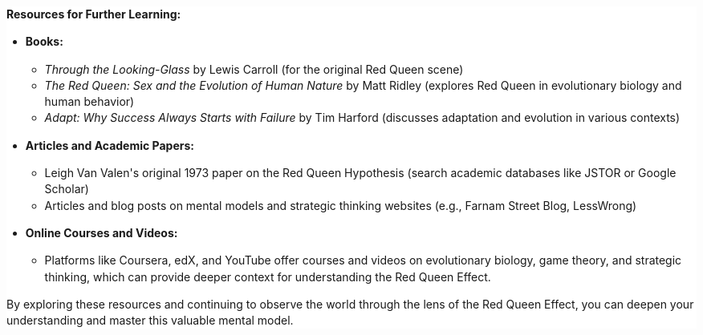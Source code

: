 
**Resources for Further Learning:**

* **Books:**
    * *Through the Looking-Glass* by Lewis Carroll (for the original Red Queen scene)
    * *The Red Queen: Sex and the Evolution of Human Nature* by Matt Ridley (explores Red Queen in evolutionary biology and human behavior)
    * *Adapt: Why Success Always Starts with Failure* by Tim Harford (discusses adaptation and evolution in various contexts)

* **Articles and Academic Papers:**
    * Leigh Van Valen's original 1973 paper on the Red Queen Hypothesis (search academic databases like JSTOR or Google Scholar)
    * Articles and blog posts on mental models and strategic thinking websites (e.g., Farnam Street Blog, LessWrong)

* **Online Courses and Videos:**
    * Platforms like Coursera, edX, and YouTube offer courses and videos on evolutionary biology, game theory, and strategic thinking, which can provide deeper context for understanding the Red Queen Effect.

By exploring these resources and continuing to observe the world through the lens of the Red Queen Effect, you can deepen your understanding and master this valuable mental model.